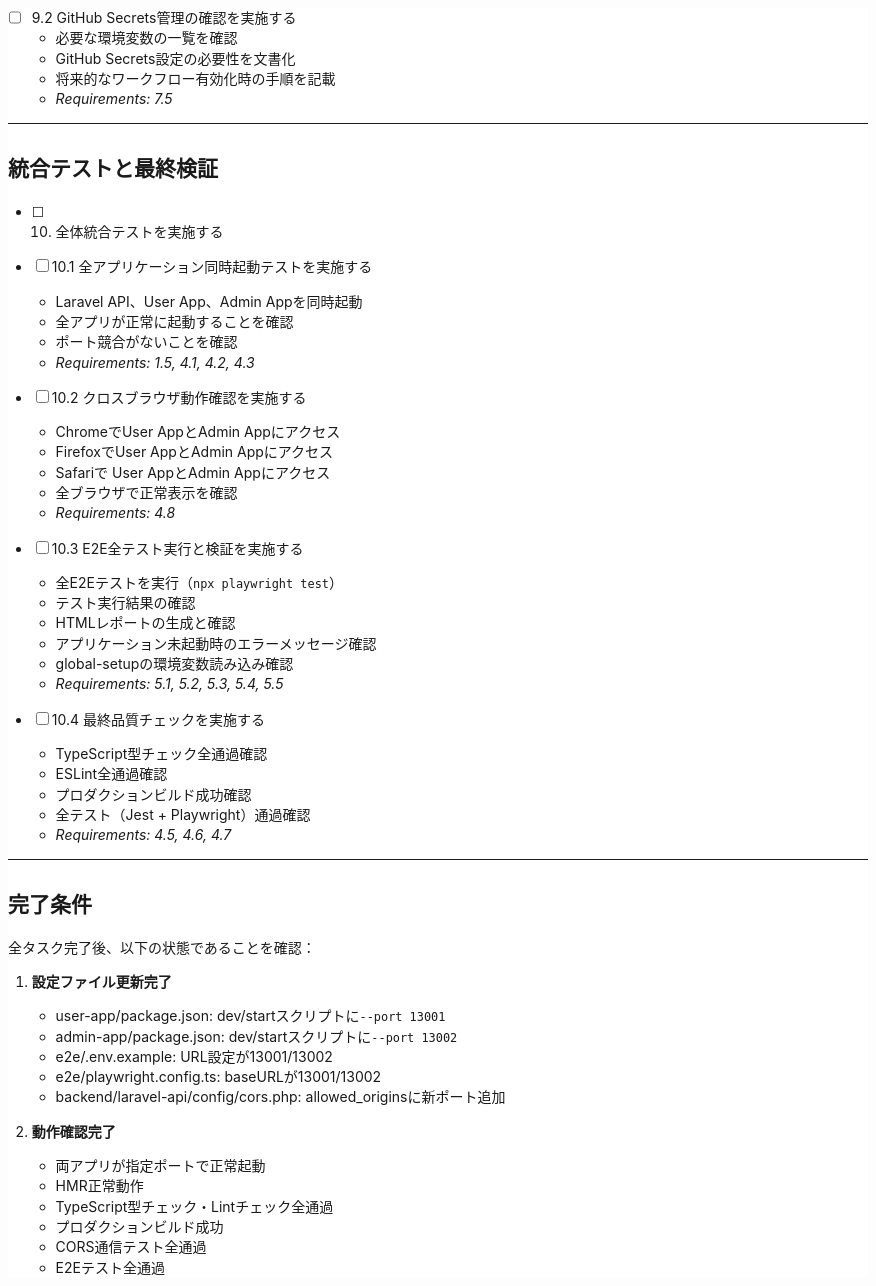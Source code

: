 - [ ] 9.2 GitHub Secrets管理の確認を実施する
  - 必要な環境変数の一覧を確認
  - GitHub Secrets設定の必要性を文書化
  - 将来的なワークフロー有効化時の手順を記載
  - _Requirements: 7.5_

---

## 統合テストと最終検証

- [ ] 10. 全体統合テストを実施する
- [ ] 10.1 全アプリケーション同時起動テストを実施する
  - Laravel API、User App、Admin Appを同時起動
  - 全アプリが正常に起動することを確認
  - ポート競合がないことを確認
  - _Requirements: 1.5, 4.1, 4.2, 4.3_

- [ ] 10.2 クロスブラウザ動作確認を実施する
  - ChromeでUser AppとAdmin Appにアクセス
  - FirefoxでUser AppとAdmin Appにアクセス
  - Safariで User AppとAdmin Appにアクセス
  - 全ブラウザで正常表示を確認
  - _Requirements: 4.8_

- [ ] 10.3 E2E全テスト実行と検証を実施する
  - 全E2Eテストを実行（`npx playwright test`）
  - テスト実行結果の確認
  - HTMLレポートの生成と確認
  - アプリケーション未起動時のエラーメッセージ確認
  - global-setupの環境変数読み込み確認
  - _Requirements: 5.1, 5.2, 5.3, 5.4, 5.5_

- [ ] 10.4 最終品質チェックを実施する
  - TypeScript型チェック全通過確認
  - ESLint全通過確認
  - プロダクションビルド成功確認
  - 全テスト（Jest + Playwright）通過確認
  - _Requirements: 4.5, 4.6, 4.7_

---

## 完了条件

全タスク完了後、以下の状態であることを確認：

1. **設定ファイル更新完了**
   - user-app/package.json: dev/startスクリプトに`--port 13001`
   - admin-app/package.json: dev/startスクリプトに`--port 13002`
   - e2e/.env.example: URL設定が13001/13002
   - e2e/playwright.config.ts: baseURLが13001/13002
   - backend/laravel-api/config/cors.php: allowed_originsに新ポート追加

2. **動作確認完了**
   - 両アプリが指定ポートで正常起動
   - HMR正常動作
   - TypeScript型チェック・Lintチェック全通過
   - プロダクションビルド成功
   - CORS通信テスト全通過
   - E2Eテスト全通過
